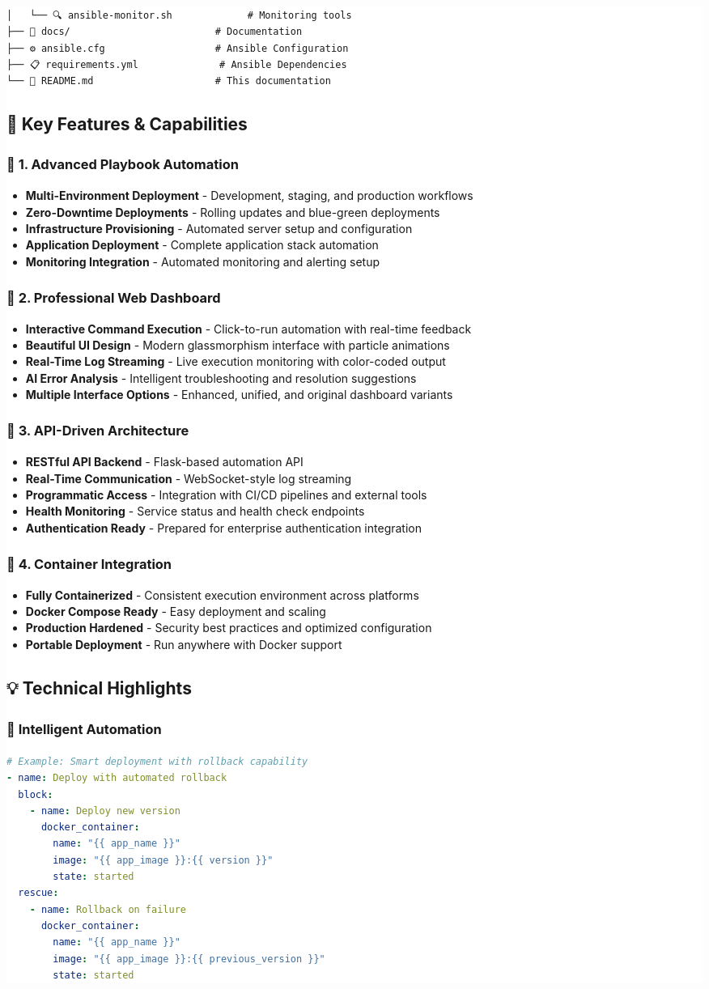 ```
│   └── 🔍 ansible-monitor.sh             # Monitoring tools
├── 📂 docs/                         # Documentation
├── ⚙️ ansible.cfg                   # Ansible Configuration
├── 📋 requirements.yml              # Ansible Dependencies
└── 📖 README.md                     # This documentation
```

## 🚀 Key Features & Capabilities

### 🎯 **1. Advanced Playbook Automation**
- **Multi-Environment Deployment** - Development, staging, and production workflows
- **Zero-Downtime Deployments** - Rolling updates and blue-green deployments
- **Infrastructure Provisioning** - Automated server setup and configuration
- **Application Deployment** - Complete application stack automation
- **Monitoring Integration** - Automated monitoring and alerting setup

### 🎨 **2. Professional Web Dashboard**
- **Interactive Command Execution** - Click-to-run automation with real-time feedback
- **Beautiful UI Design** - Modern glassmorphism interface with particle animations
- **Real-Time Log Streaming** - Live execution monitoring with color-coded output
- **AI Error Analysis** - Intelligent troubleshooting and resolution suggestions
- **Multiple Interface Options** - Enhanced, unified, and original dashboard variants

### 🔧 **3. API-Driven Architecture**
- **RESTful API Backend** - Flask-based automation API
- **Real-Time Communication** - WebSocket-style log streaming
- **Programmatic Access** - Integration with CI/CD pipelines and external tools
- **Health Monitoring** - Service status and health check endpoints
- **Authentication Ready** - Prepared for enterprise authentication integration

### 🐳 **4. Container Integration**
- **Fully Containerized** - Consistent execution environment across platforms
- **Docker Compose Ready** - Easy deployment and scaling
- **Production Hardened** - Security best practices and optimized configuration
- **Portable Deployment** - Run anywhere with Docker support

## 💡 Technical Highlights

### 🧠 **Intelligent Automation**
```yaml
# Example: Smart deployment with rollback capability
- name: Deploy with automated rollback
  block:
    - name: Deploy new version
      docker_container:
        name: "{{ app_name }}"
        image: "{{ app_image }}:{{ version }}"
        state: started
  rescue:
    - name: Rollback on failure
      docker_container:
        name: "{{ app_name }}"
        image: "{{ app_image }}:{{ previous_version }}"
        state: started
```
